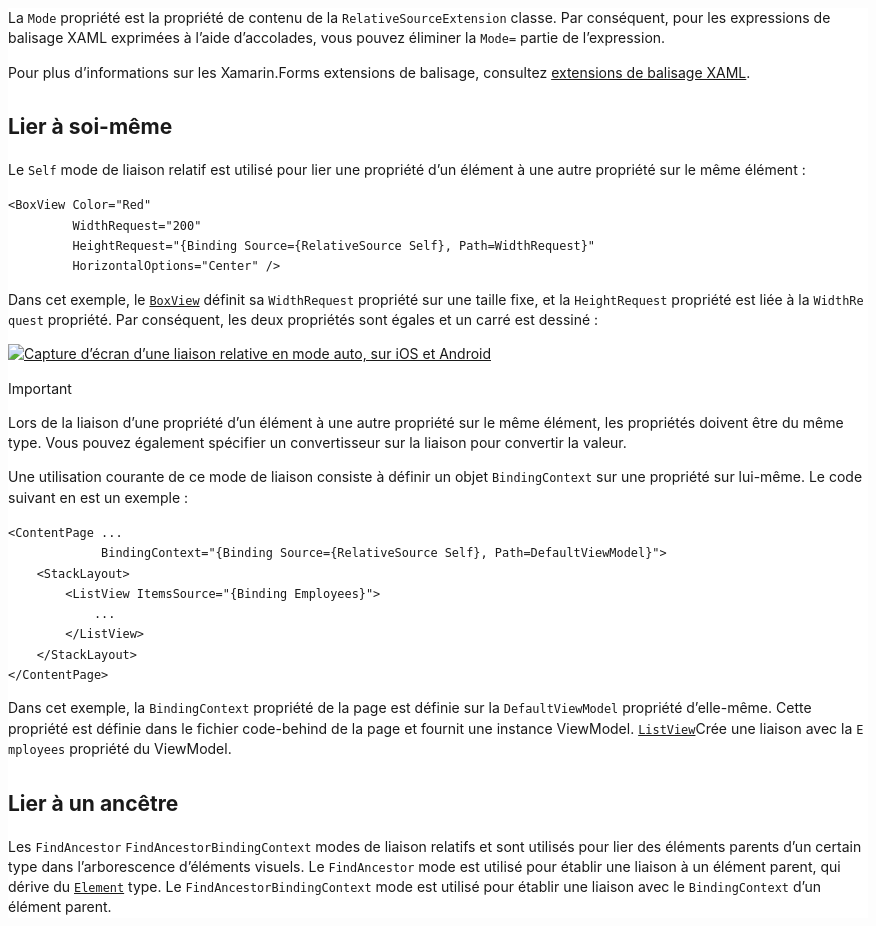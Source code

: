 La `Mode` propriété est la propriété de contenu de la `RelativeSourceExtension` classe. Par conséquent, pour les expressions de balisage XAML exprimées à l’aide d’accolades, vous pouvez éliminer la `Mode=` partie de l’expression.

Pour plus d’informations sur les Xamarin.Forms extensions de balisage, consultez [extensions de balisage XAML](~/xamarin-forms/xaml/markup-extensions/index.md).

## <a name="bind-to-self"></a>Lier à soi-même

Le `Self` mode de liaison relatif est utilisé pour lier une propriété d’un élément à une autre propriété sur le même élément :

```xaml
<BoxView Color="Red"
         WidthRequest="200"
         HeightRequest="{Binding Source={RelativeSource Self}, Path=WidthRequest}"
         HorizontalOptions="Center" />
```

Dans cet exemple, le [`BoxView`](xref:Xamarin.Forms.BoxView) définit sa `WidthRequest` propriété sur une taille fixe, et la `HeightRequest` propriété est liée à la `WidthRequest` propriété. Par conséquent, les deux propriétés sont égales et un carré est dessiné :

[![Capture d’écran d’une liaison relative en mode auto, sur iOS et Android](relative-bindings-images/self-relative-binding.png "Mode de liaison auto-relatif")](relative-bindings-images/self-relative-binding-large.png#lightbox "Mode de liaison auto-relatif")

> [!IMPORTANT]
> Lors de la liaison d’une propriété d’un élément à une autre propriété sur le même élément, les propriétés doivent être du même type. Vous pouvez également spécifier un convertisseur sur la liaison pour convertir la valeur.

Une utilisation courante de ce mode de liaison consiste à définir un objet `BindingContext` sur une propriété sur lui-même. Le code suivant en est un exemple :

```xaml
<ContentPage ...
             BindingContext="{Binding Source={RelativeSource Self}, Path=DefaultViewModel}">
    <StackLayout>
        <ListView ItemsSource="{Binding Employees}">
            ...
        </ListView>
    </StackLayout>
</ContentPage>
```

Dans cet exemple, la `BindingContext` propriété de la page est définie sur la `DefaultViewModel` propriété d’elle-même. Cette propriété est définie dans le fichier code-behind de la page et fournit une instance ViewModel. [`ListView`](xref:Xamarin.Forms.ListView)Crée une liaison avec la `Employees` propriété du ViewModel.

## <a name="bind-to-an-ancestor"></a>Lier à un ancêtre

Les `FindAncestor` `FindAncestorBindingContext` modes de liaison relatifs et sont utilisés pour lier des éléments parents d’un certain type dans l’arborescence d’éléments visuels. Le `FindAncestor` mode est utilisé pour établir une liaison à un élément parent, qui dérive du [`Element`](xref:Xamarin.Forms.Element) type. Le `FindAncestorBindingContext` mode est utilisé pour établir une liaison avec le `BindingContext` d’un élément parent.
